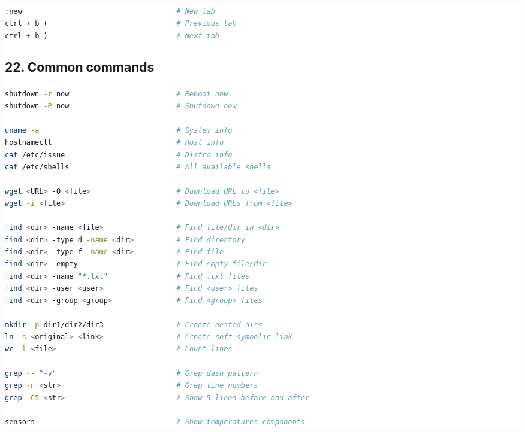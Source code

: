 ```python
:new                                    # New tab
ctrl + b (                              # Previous tab
ctrl + b )                              # Next tab
```

## 22. Common commands

```bash
shutdown -r now                         # Reboot now
shutdown -P now                         # Shutdown now

uname -a                                # System info
hostnamectl                             # Host info
cat /etc/issue                          # Distro info
cat /etc/shells                         # All available shells

wget <URL> -O <file>                    # Download URL to <file>
wget -i <file>                          # Download URLs from <file>

find <dir> -name <file>                 # Find file/dir in <dir>
find <dir> -type d -name <dir>          # Find directory
find <dir> -type f -name <dir>          # Find file
find <dir> -empty                       # Find empty file/dir
find <dir> -name "*.txt"                # Find .txt files
find <dir> -user <user>                 # Find <user> files
find <dir> -group <group>               # Find <group> files

mkdir -p dir1/dir2/dir3                 # Create nested dirs
ln -s <original> <link>                 # Create soft symbolic link
wc -l <file>                            # Count lines

grep -- "-v"                            # Grep dash pattern
grep -n <str>                           # Grep line numbers
grep -C5 <str>                          # Show 5 lines before and after

sensors                                 # Show temperatures components
```
